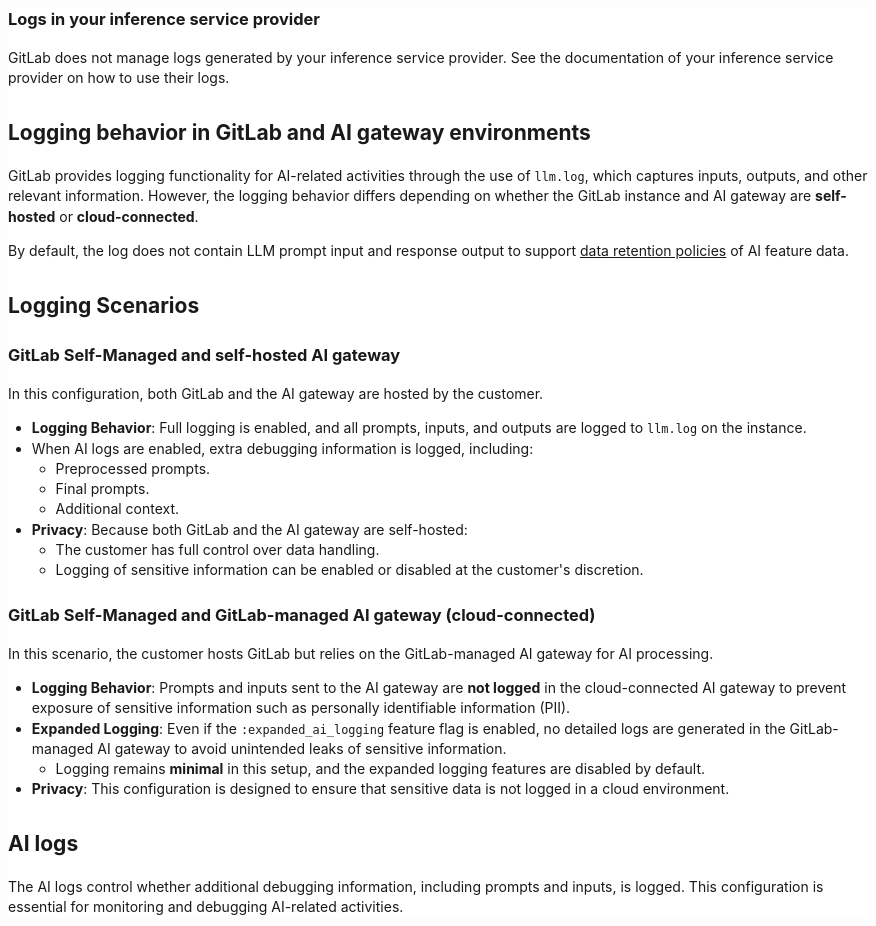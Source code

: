 ### Logs in your inference service provider

GitLab does not manage logs generated by your inference service provider. See the documentation of your inference service
provider on how to use their logs.

## Logging behavior in GitLab and AI gateway environments

GitLab provides logging functionality for AI-related activities through the use of `llm.log`, which captures inputs, outputs, and other relevant information. However, the logging behavior differs depending on whether the GitLab instance and AI gateway are **self-hosted** or **cloud-connected**.

By default, the log does not contain LLM prompt input and response output to support [data retention policies](../../user/gitlab_duo/data_usage.md#data-retention) of AI feature data.

## Logging Scenarios

### GitLab Self-Managed and self-hosted AI gateway

In this configuration, both GitLab and the AI gateway are hosted by the customer.

- **Logging Behavior**: Full logging is enabled, and all prompts, inputs, and outputs are logged to `llm.log` on the instance.
- When AI logs are enabled, extra debugging information is logged, including:
  - Preprocessed prompts.
  - Final prompts.
  - Additional context.
- **Privacy**: Because both GitLab and the AI gateway are self-hosted:
  - The customer has full control over data handling.
  - Logging of sensitive information can be enabled or disabled at the customer's discretion.

### GitLab Self-Managed and GitLab-managed AI gateway (cloud-connected)

In this scenario, the customer hosts GitLab but relies on the GitLab-managed AI gateway for AI processing.

- **Logging Behavior**: Prompts and inputs sent to the AI gateway are **not logged** in the cloud-connected AI gateway to prevent exposure of sensitive information such as personally identifiable information (PII).
- **Expanded Logging**: Even if the `:expanded_ai_logging` feature flag is enabled, no detailed logs are generated in the GitLab-managed AI gateway to avoid unintended leaks of sensitive information.
  - Logging remains **minimal** in this setup, and the expanded logging features are disabled by default.
- **Privacy**: This configuration is designed to ensure that sensitive data is not logged in a cloud environment.

## AI logs

The AI logs control whether additional debugging information, including prompts and inputs, is logged. This configuration is essential for monitoring and debugging AI-related activities.
